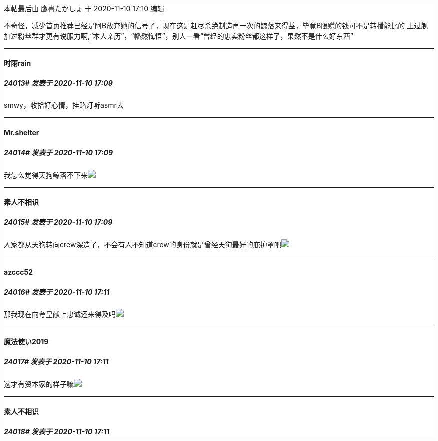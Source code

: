  本帖最后由 鷹書たかしょ 于 2020-11-10 17:10 编辑 

不奇怪，减少首页推荐已经是阿B放弃她的信号了，现在这是赶尽杀绝制造再一次的鲸落来得益，毕竟B限赚的钱可不是转播能比的
上过舰加过粉丝群才更有说服力啊,“本人亲历”，“幡然悔悟”，别人一看“曾经的忠实粉丝都这样了，果然不是什么好东西”


*****

####  时雨rain  
##### 24013#       发表于 2020-11-10 17:09


smwy，收拾好心情，挂路灯听asmr去


*****

####  Mr.shelter  
##### 24014#       发表于 2020-11-10 17:09


我怎么觉得天狗鲸落不下来<img src="https://static.saraba1st.com/image/smiley/face2017/067.png" referrerpolicy="no-referrer">


*****

####  素人不相识  
##### 24015#       发表于 2020-11-10 17:09


人家都从天狗转向crew深造了，不会有人不知道crew的身份就是曾经天狗最好的庇护罩吧<img src="https://static.saraba1st.com/image/smiley/face2017/067.png" referrerpolicy="no-referrer">


*****

####  azccc52  
##### 24016#       发表于 2020-11-10 17:11


那我现在向夸皇献上忠诚还来得及吗<img src="https://static.saraba1st.com/image/smiley/face2017/136.png" referrerpolicy="no-referrer">


*****

####  魔法使い2019  
##### 24017#       发表于 2020-11-10 17:11


这才有资本家的样子嘛<img src="https://static.saraba1st.com/image/smiley/face2017/067.png" referrerpolicy="no-referrer">


*****

####  素人不相识  
##### 24018#       发表于 2020-11-10 17:11

